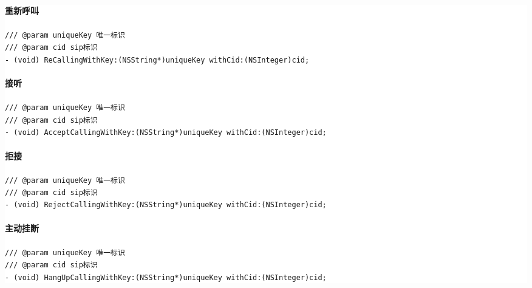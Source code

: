 #### 重新呼叫
```
/// @param uniqueKey 唯一标识
/// @param cid sip标识
- (void) ReCallingWithKey:(NSString*)uniqueKey withCid:(NSInteger)cid;
```

#### 接听
```
/// @param uniqueKey 唯一标识
/// @param cid sip标识
- (void) AcceptCallingWithKey:(NSString*)uniqueKey withCid:(NSInteger)cid;
```

#### 拒接
```
/// @param uniqueKey 唯一标识
/// @param cid sip标识
- (void) RejectCallingWithKey:(NSString*)uniqueKey withCid:(NSInteger)cid;
```

#### 主动挂断
```
/// @param uniqueKey 唯一标识
/// @param cid sip标识
- (void) HangUpCallingWithKey:(NSString*)uniqueKey withCid:(NSInteger)cid;
```